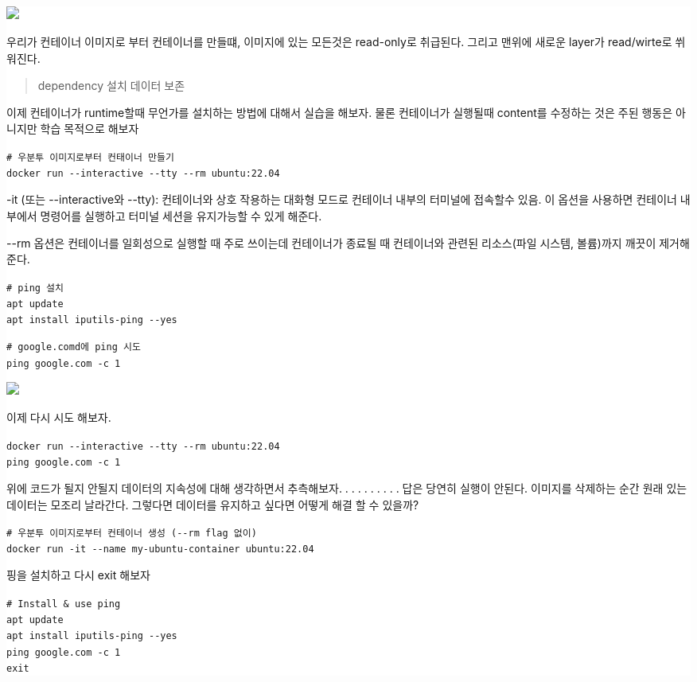 ![](https://velog.velcdn.com/images/luckyprice1103/post/1a254cc4-c5e8-4179-8b28-14d68aee2cee/image.png)


우리가 컨테이너 이미지로 부터 컨테이너를 만들떄, 이미지에 있는 모든것은 read-only로 취급된다. 그리고 맨위에 새로운 layer가 read/wirte로 쒸워진다.


> dependency 설치 데이터 보존


이제 컨테이너가 runtime할때 무언가를 설치하는 방법에 대해서 실습을 해보자. 물론 컨테이너가 실행될때 content를 수정하는 것은 주된 행동은 아니지만 학습 목적으로 해보자


```
# 우분투 이미지로부터 컨태이너 만들기
docker run --interactive --tty --rm ubuntu:22.04
```

-it (또는 --interactive와 --tty): 컨테이너와 상호 작용하는 대화형 모드로 컨테이너 내부의 터미널에 접속할수 있음. 이 옵션을 사용하면 컨테이너 내부에서 명령어를 실행하고 터미널 세션을 유지가능할 수 있게 해준다.

 --rm 옵션은 컨테이너를 일회성으로 실행할 때 주로 쓰이는데 컨테이너가 종료될 때 컨테이너와 관련된 리소스(파일 시스템, 볼륨)까지 깨끗이 제거해준다.
 
 
 ```
# ping 설치
apt update
apt install iputils-ping --yes
```

 ```
 # google.comd에 ping 시도
ping google.com -c 1
```
![](https://velog.velcdn.com/images/luckyprice1103/post/8ed49fc5-f9c5-4d64-b523-84ad42f707bd/image.png)


이제 다시 시도 해보자.
```
docker run --interactive --tty --rm ubuntu:22.04
ping google.com -c 1
```

위에 코드가 될지 안될지 데이터의 지속성에 대해 생각하면서 추측해보자.
.
.
.
.
.
.
.
.
.
답은 당연히 실행이 안된다. 이미지를 삭제하는 순간 원래 있는 데이터는 모조리 날라간다. 그렇다면 데이터를 유지하고 싶다면 어떻게 해결 할 수 있을까?


```
# 우분투 이미지로부터 컨테이너 생성 (--rm flag 없이)
docker run -it --name my-ubuntu-container ubuntu:22.04
```
핑을 설치하고 다시 exit 해보자
```
# Install & use ping
apt update
apt install iputils-ping --yes
ping google.com -c 1
exit
```
